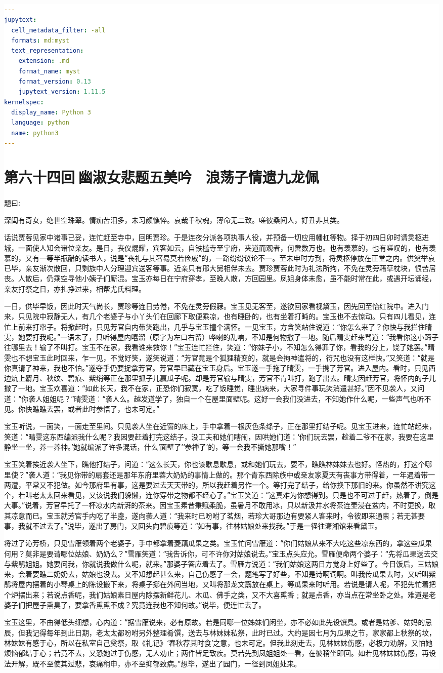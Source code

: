 ```yaml
---
jupytext:
  cell_metadata_filter: -all
  formats: md:myst
  text_representation:
    extension: .md
    format_name: myst
    format_version: 0.13
    jupytext_version: 1.11.5
kernelspec:
  display_name: Python 3
  language: python
  name: python3
---
```

# 第六十四回  幽淑女悲题五美吟　浪荡子情遗九龙佩

题曰:

深闺有奇女，绝世空珠翠。情痴苦泪多，未习颜憔悴。哀哉千秋魂，薄命无二致。嗟彼桑间人，好丑非其类。

话说贾蓉见家中诸事已妥，连忙赶至寺中，回明贾珍。于是连夜分派各项执事人役，并预备一切应用幡杠等物。择于初四日卯时请灵柩进城，一面使人知会诸位亲友。是日，丧仪焜耀，宾客如云，自铁槛寺至宁府，夹道而观者，何啻数万也。也有羡慕的，也有嗟叹的，也有羡慕的，又有一等半瓶醋的读书人，说是“丧礼与其奢易莫若俭戚”的，一路纷纷议论不一。至未申时方到，将灵柩停放在正堂之内。供奠举哀已毕，亲友渐次散回，只剩族中人分理迎宾送客等事。近亲只有邢大舅相伴未去。贾珍贾蓉此时为礼法所拘，不免在灵旁藉草枕块，恨苦居丧。人散后，仍乘空寻他小姨子们厮混。宝玉亦每日在宁府穿孝，至晚人散，方回园里。凤姐身体未愈，虽不能时常在此，或遇开坛诵经，亲友打祭之日，亦扎挣过来，相帮尤氏料理。

一日，供毕早饭，因此时天气尚长，贾珍等连日劳倦，不免在灵旁假寐。宝玉见无客至，遂欲回家看视黛玉，因先回至怡红院中。进入门来，只见院中寂静无人，有几个老婆子与小丫头们在回廊下取便乘凉，也有睡卧的，也有坐着打盹的。宝玉也不去惊动。只有四儿看见，连忙上前来打帘子。将掀起时，只见芳官自内带笑跑出，几乎与宝玉撞个满怀。一见宝玉，方含笑站住说道：“你怎么来了？你快与我拦住晴雯，她要打我呢。”一语未了，只听得屋内嘻溜（原字为左口右留）哗喇的乱响，不知是何物撒了一地。随后晴雯赶来骂道：“我看你这小蹄子往哪里去！输了不叫打。宝玉不在家，我看谁来救你！”宝玉连忙拦住，笑道：“你妹子小，不知怎么得罪了你，看我的分上，饶了她罢。”晴雯也不想宝玉此时回来，乍一见，不觉好笑，遂笑说道：“芳官竟是个狐狸精变的，就是会拘神遣将的，符咒也没有这样快。”又笑道：“就是你真请了神来，我也不怕。”遂夺手仍要捉拿芳官。芳官早已藏在宝玉身后。宝玉遂一手拖了晴雯，一手携了芳官。进入屋内。看时，只见西边炕上麝月、秋纹、碧痕、紫绡等正在那里抓子儿赢瓜子呢。却是芳官输与晴雯，芳官不肯叫打，跑了出去。晴雯因赶芳官，将怀内的子儿撒了一地。宝玉欢喜道：“如此长天，我不在家，正恐你们寂寞，吃了饭睡觉，睡出病来，大家寻件事玩笑消遣甚好。”因不见袭人，又问道：“你袭人姐姐呢？”晴雯道︰“袭人么。越发道学了，独自一个在屋里面壁呢。这好一会我们没进去，不知她作什么呢，一些声气也听不见。你快瞧瞧去罢，或者此时参悟了，也未可定。”

宝玉听说，一面笑，一面走至里间。只见袭人坐在近窗的床上，手中拿着一根灰色条绦子，正在那里打结子呢。见宝玉进来，连忙站起来，笑道：“晴雯这东西编派我什么呢？我因要赶着打完这结子，没工夫和她们瞎闹，因哄她们道：‘你们玩去罢，趁着二爷不在家，我要在这里静坐一坐，养一养神。’她就编派了许多混话，什么‘面壁了’‘参禅了’的，等一会我不撕她那嘴！”

宝玉笑着挨近袭人坐下，瞧他打结子，问道：“这么长天，你也该歇息歇息，或和她们玩去，要不，瞧瞧林妹妹去也好。怪热的，打这个哪里使？”袭人道：“我见你带的扇套还是那年东府里蓉大奶奶的事情上做的。那个青东西除族中或亲友家夏天有丧事方带得着，一年遇着带一两遭，平常又不犯做。如今那府里有事，这是要过去天天带的，所以我赶着另作一个。等打完了结子，给你换下那旧的来。你虽然不讲究这个，若叫老太太回来看见，又该说我们躲懒，连你穿带之物都不经心了。”宝玉笑道：“这真难为你想得到。只是也不可过于赶，热着了，倒是大事。”说着，芳官早托了一杯凉水内新湃的茶来。因宝玉素昔秉赋柔脆，虽暑月不敢用冰，只以新汲井水将茶连壶浸在盆内，不时更换，取其凉意而已。宝玉就芳官手内吃了半盏，遂向袭人道：“我来时已吩咐了茗烟，若珍大哥那边有要紧人客来时，令彼即来通禀；若无甚要事，我就不过去了。”说毕，遂出了房门，又回头向碧痕等道：“如有事，往林姑娘处来找我。”于是一径往潇湘馆来看黛玉。

将过了沁芳桥，只见雪雁领着两个老婆子，手中都拿着菱藕瓜果之类。宝玉忙问雪雁道：“你们姑娘从来不大吃这些凉东西的，拿这些瓜果何用？莫非是要请哪位姑娘、奶奶么？”雪雁笑道：“我告诉你，可不许你对姑娘说去。”宝玉点头应允。雪雁便命两个婆子：“先将瓜果送去交与紫鹃姐姐。她要问我，你就说我做什么呢，就来。”那婆子答应着去了。雪雁方说道：“我们姑娘这两日方觉身上好些了。今日饭后，三姑娘来，会着要瞧二奶奶去，姑娘也没去。又不知想起甚么来，自己伤感了一会，题笔写了好些，不知是诗啊词啊。叫我传瓜果去时，又听叫紫鹃将屋内摆着的小琴桌上的陈设搬下来，将桌子挪在外间当地，又叫将那龙文鼒放在桌上，等瓜果来时听用。若说是请人呢，不犯先忙着把个炉摆出来；若说点香呢，我们姑娘素日屋内除摆新鲜花儿、木瓜、佛手之类，又不大喜熏香﹔就是点香，亦当点在常坐卧之处。难道是老婆子们把屋子熏臭了，要拿香熏熏不成？究竟连我也不知何故。”说毕，便连忙去了。

宝玉这里，不由得低头细想，心内道：“据雪雁说来，必有原故。若是同哪一位姊妹们闲坐，亦不必如此先设馔具。或者是姑爹、姑妈的忌辰，但我记得每年到此日期，老太太都吩咐另外整理肴馔，送去与林妹妹私祭，此时已过。大约是因七月为瓜果之节，家家都上秋祭的坟，林妹妹有感于心，所以在私室自己奠祭，取《礼记》‘春秋荐其时食’之意，也未可定。但我此刻走去，见林妹妹伤感，必极力劝解，又怕她烦恼郁结于心；若竟不去，又恐她过于伤感，无人劝止；两件皆足致疾。莫若先到凤姐姐处一看，在彼稍坐即回。如若见林妹妹伤感，再设法开解，既不至使其过悲，哀痛稍申，亦不至抑郁致病。”想毕，遂出了园门，一径到凤姐处来。
